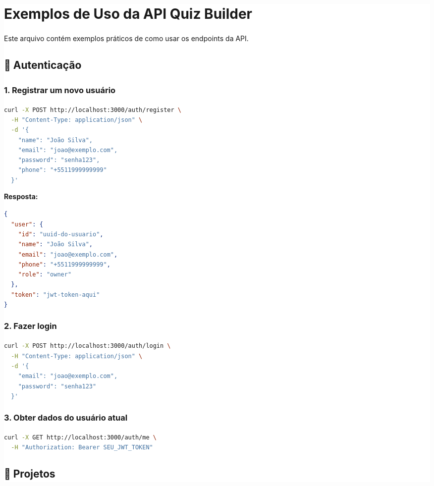 # Exemplos de Uso da API Quiz Builder

Este arquivo contém exemplos práticos de como usar os endpoints da API.

## 🔐 Autenticação

### 1. Registrar um novo usuário
```bash
curl -X POST http://localhost:3000/auth/register \
  -H "Content-Type: application/json" \
  -d '{
    "name": "João Silva",
    "email": "joao@exemplo.com",
    "password": "senha123",
    "phone": "+5511999999999"
  }'
```

**Resposta:**
```json
{
  "user": {
    "id": "uuid-do-usuario",
    "name": "João Silva",
    "email": "joao@exemplo.com",
    "phone": "+5511999999999",
    "role": "owner"
  },
  "token": "jwt-token-aqui"
}
```

### 2. Fazer login
```bash
curl -X POST http://localhost:3000/auth/login \
  -H "Content-Type: application/json" \
  -d '{
    "email": "joao@exemplo.com",
    "password": "senha123"
  }'
```

### 3. Obter dados do usuário atual
```bash
curl -X GET http://localhost:3000/auth/me \
  -H "Authorization: Bearer SEU_JWT_TOKEN"
```

## 📁 Projetos
